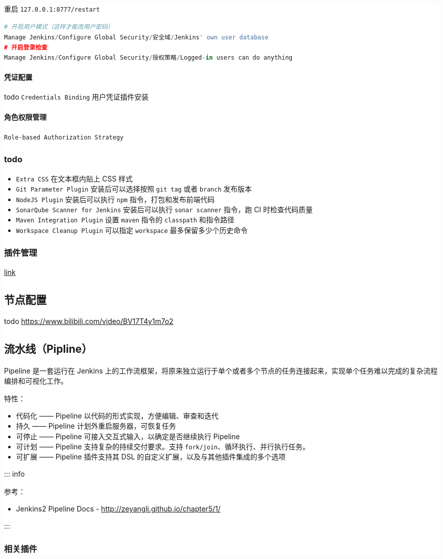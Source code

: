 重启 `127.0.0.1:8777/restart`

```python
# 开启用户模式（这样才能改用户密码）
Manage Jenkins/Configure Global Security/安全域/Jenkins' own user database
# 开启登录检查
Manage Jenkins/Configure Global Security/授权策略/Logged-in users can do anything
```

#### 凭证配置

todo `Credentials Binding` 用户凭证插件安装

#### 角色权限管理

`Role-based Authorization Strategy`

### todo

- `Extra CSS` 在文本框内贴上 CSS 样式
- `Git Parameter Plugin` 安装后可以选择按照 `git tag` 或者 `branch` 发布版本
- `NodeJS Plugin` 安装后可以执行 `npm` 指令，打包和发布前端代码
- `SonarQube Scanner for Jenkins` 安装后可以执行 `sonar scanner` 指令，跑 CI 时检查代码质量
- `Maven Integration Plugin` 设置 `maven` 指令的 `classpath` 和指令路径
- `Workspace Cleanup Plugin` 可以指定 `workspace` 最多保留多少个历史命令

### 插件管理

[link](./plugin.md)

## 节点配置

todo
https://www.bilibili.com/video/BV17T4y1m7o2

## 流水线（Pipline）

Pipeline 是一套运行在 Jenkins 上的工作流框架，将原来独立运行于单个或者多个节点的任务连接起来，实现单个任务难以完成的复杂流程编排和可视化工作。

特性：

- 代码化 —— Pipeline 以代码的形式实现，方便编辑、审查和迭代
- 持久 —— Pipeline 计划外重启服务器，可恢复任务
- 可停止 —— Pipeline 可接入交互式输入，以确定是否继续执行 Pipeline
- 可计划 —— Pipeline 支持复杂的持续交付要求。支持 `fork/join`、循环执行、并行执行任务。
- 可扩展 —— Pipeline 插件支持其 DSL 的自定义扩展，以及与其他插件集成的多个选项

::: info

参考：

- Jenkins2 Pipeline Docs - http://zeyangli.github.io/chapter5/1/

:::

### 相关插件

